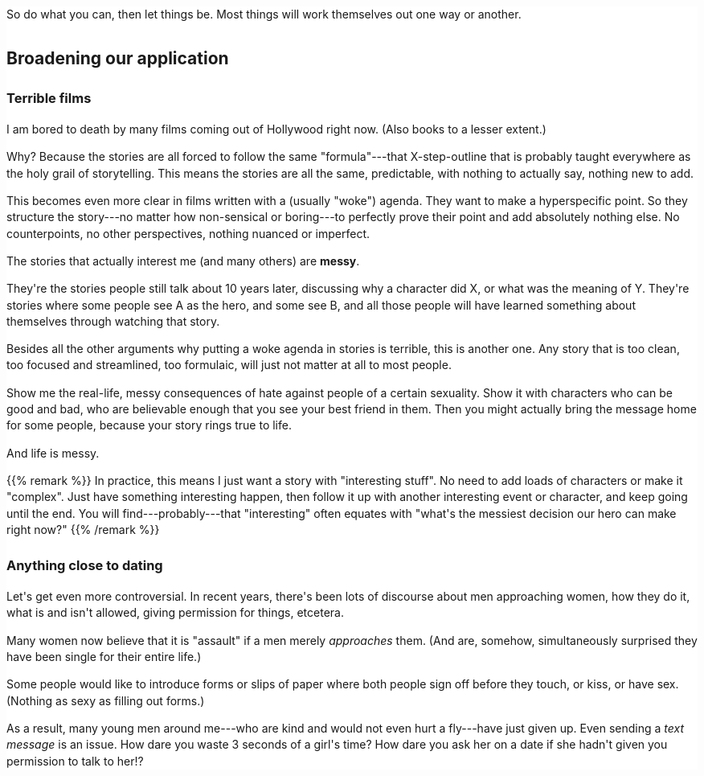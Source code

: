 So do what you can, then let things be. Most things will work themselves out one way or another.

## Broadening our application

### Terrible films

I am bored to death by many films coming out of Hollywood right now. (Also books to a lesser extent.)

Why? Because the stories are all forced to follow the same "formula"---that X-step-outline that is probably taught everywhere as the holy grail of storytelling. This means the stories are all the same, predictable, with nothing to actually say, nothing new to add.

This becomes even more clear in films written with a (usually "woke") agenda. They want to make a hyperspecific point. So they structure the story---no matter how non-sensical or boring---to perfectly prove their point and add absolutely nothing else. No counterpoints, no other perspectives, nothing nuanced or imperfect.

The stories that actually interest me (and many others) are **messy**.

They're the stories people still talk about 10 years later, discussing why a character did X, or what was the meaning of Y. They're stories where some people see A as the hero, and some see B, and all those people will have learned something about themselves through watching that story.

Besides all the other arguments why putting a woke agenda in stories is terrible, this is another one. Any story that is too clean, too focused and streamlined, too formulaic, will just not matter at all to most people.

Show me the real-life, messy consequences of hate against people of a certain sexuality. Show it with characters who can be good and bad, who are believable enough that you see your best friend in them. Then you might actually bring the message home for some people, because your story rings true to life.

And life is messy.

{{% remark %}}
In practice, this means I just want a story with "interesting stuff". No need to add loads of characters or make it "complex". Just have something interesting happen, then follow it up with another interesting event or character, and keep going until the end. You will find---probably---that "interesting" often equates with "what's the messiest decision our hero can make right now?"
{{% /remark %}}

### Anything close to dating

Let's get even more controversial. In recent years, there's been lots of discourse about men approaching women, how they do it, what is and isn't allowed, giving permission for things, etcetera.

Many women now believe that it is "assault" if a men merely _approaches_ them. (And are, somehow, simultaneously surprised they have been single for their entire life.)

Some people would like to introduce forms or slips of paper where both people sign off before they touch, or kiss, or have sex. (Nothing as sexy as filling out forms.)

As a result, many young men around me---who are kind and would not even hurt a fly---have just given up. Even sending a _text message_ is an issue. How dare you waste 3 seconds of a girl's time? How dare you ask her on a date if she hadn't given you permission to talk to her!?
